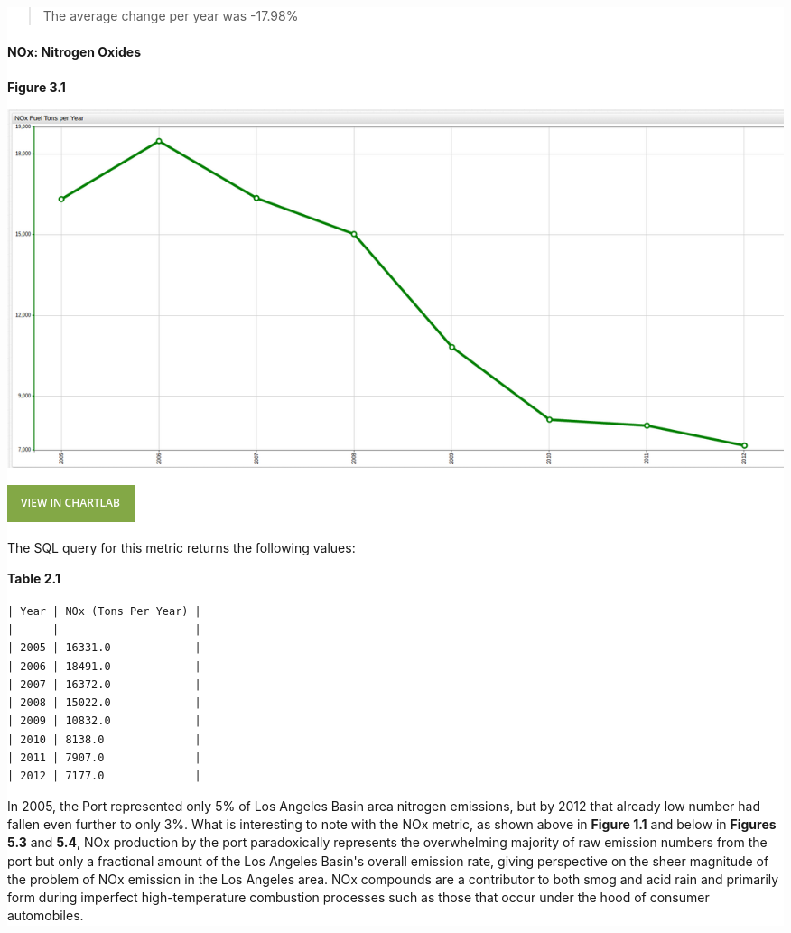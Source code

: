 > The average change per year was -17.98%

#### NOx: Nitrogen Oxides

**Figure 3.1**

![](Images/LAP_2.1.1.png)

[![](Images/button.png)](https://apps.axibase.com/chartlab/0f8b70ab/7/#fullscreen)

The SQL query for this metric returns the following values:

**Table 2.1**

```ls
| Year | NOx (Tons Per Year) | 
|------|---------------------| 
| 2005 | 16331.0             | 
| 2006 | 18491.0             | 
| 2007 | 16372.0             | 
| 2008 | 15022.0             | 
| 2009 | 10832.0             | 
| 2010 | 8138.0              | 
| 2011 | 7907.0              | 
| 2012 | 7177.0              | 
```

In 2005, the Port represented only 5% of Los Angeles Basin area nitrogen emissions, but by 2012 that already low number had
fallen even further to only 3%. What is interesting to note with the NOx metric, as shown above in **Figure 1.1** and below
in **Figures 5.3** and **5.4**, NOx production by the port paradoxically represents the overwhelming majority of raw emission
numbers from the port but only a fractional amount of the Los Angeles Basin's overall emission rate, giving perspective on
the sheer magnitude of the problem of NOx emission in the Los Angeles area. NOx compounds are a contributor to both smog and acid
rain and primarily form during imperfect high-temperature combustion processes such as those that occur under the hood of 
consumer automobiles. 
